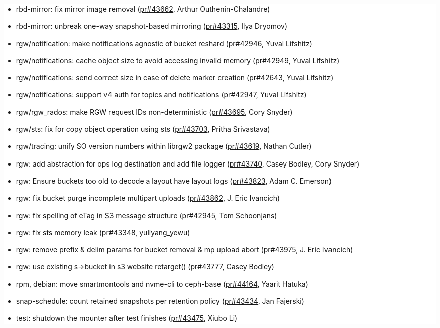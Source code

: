 - rbd-mirror: fix mirror image removal ([pr#43662](https://github.com/ceph/ceph/pull/43662), Arthur Outhenin-Chalandre)

- rbd-mirror: unbreak one-way snapshot-based mirroring ([pr#43315](https://github.com/ceph/ceph/pull/43315), Ilya Dryomov)

- rgw/notification: make notifications agnostic of bucket reshard ([pr#42946](https://github.com/ceph/ceph/pull/42946), Yuval Lifshitz)

- rgw/notifications: cache object size to avoid accessing invalid memory ([pr#42949](https://github.com/ceph/ceph/pull/42949), Yuval Lifshitz)

- rgw/notifications: send correct size in case of delete marker creation ([pr#42643](https://github.com/ceph/ceph/pull/42643), Yuval Lifshitz)

- rgw/notifications: support v4 auth for topics and notifications ([pr#42947](https://github.com/ceph/ceph/pull/42947), Yuval Lifshitz)

- rgw/rgw\_rados: make RGW request IDs non-deterministic ([pr#43695](https://github.com/ceph/ceph/pull/43695), Cory Snyder)

- rgw/sts: fix for copy object operation using sts ([pr#43703](https://github.com/ceph/ceph/pull/43703), Pritha Srivastava)

- rgw/tracing: unify SO version numbers within librgw2 package ([pr#43619](https://github.com/ceph/ceph/pull/43619), Nathan Cutler)

- rgw: add abstraction for ops log destination and add file logger ([pr#43740](https://github.com/ceph/ceph/pull/43740), Casey Bodley, Cory Snyder)

- rgw: Ensure buckets too old to decode a layout have layout logs ([pr#43823](https://github.com/ceph/ceph/pull/43823), Adam C. Emerson)

- rgw: fix bucket purge incomplete multipart uploads ([pr#43862](https://github.com/ceph/ceph/pull/43862), J. Eric Ivancich)

- rgw: fix spelling of eTag in S3 message structure ([pr#42945](https://github.com/ceph/ceph/pull/42945), Tom Schoonjans)

- rgw: fix sts memory leak ([pr#43348](https://github.com/ceph/ceph/pull/43348), yuliyang_yewu)

- rgw: remove prefix & delim params for bucket removal & mp upload abort ([pr#43975](https://github.com/ceph/ceph/pull/43975), J. Eric Ivancich)

- rgw: use existing s->bucket in s3 website retarget() ([pr#43777](https://github.com/ceph/ceph/pull/43777), Casey Bodley)

- rpm, debian: move smartmontools and nvme-cli to ceph-base ([pr#44164](https://github.com/ceph/ceph/pull/44164), Yaarit Hatuka)

- snap-schedule: count retained snapshots per retention policy ([pr#43434](https://github.com/ceph/ceph/pull/43434), Jan Fajerski)

- test: shutdown the mounter after test finishes ([pr#43475](https://github.com/ceph/ceph/pull/43475), Xiubo Li)
